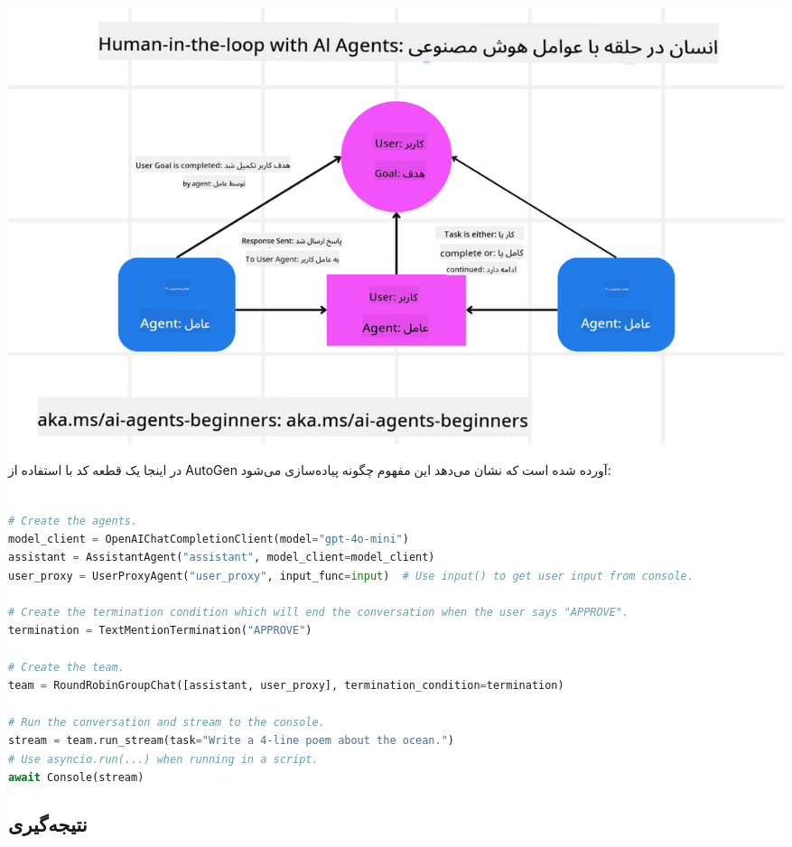 ![انسان در حلقه](../../../translated_images/human-in-the-loop.5f0068a678f62f4fc8373d5b78c4c22f35d9e4da35c93f66c3b634c1774eff34.fa.png)

در اینجا یک قطعه کد با استفاده از AutoGen آورده شده است که نشان می‌دهد این مفهوم چگونه پیاده‌سازی می‌شود:

```python

# Create the agents.
model_client = OpenAIChatCompletionClient(model="gpt-4o-mini")
assistant = AssistantAgent("assistant", model_client=model_client)
user_proxy = UserProxyAgent("user_proxy", input_func=input)  # Use input() to get user input from console.

# Create the termination condition which will end the conversation when the user says "APPROVE".
termination = TextMentionTermination("APPROVE")

# Create the team.
team = RoundRobinGroupChat([assistant, user_proxy], termination_condition=termination)

# Run the conversation and stream to the console.
stream = team.run_stream(task="Write a 4-line poem about the ocean.")
# Use asyncio.run(...) when running in a script.
await Console(stream)

```

## نتیجه‌گیری
